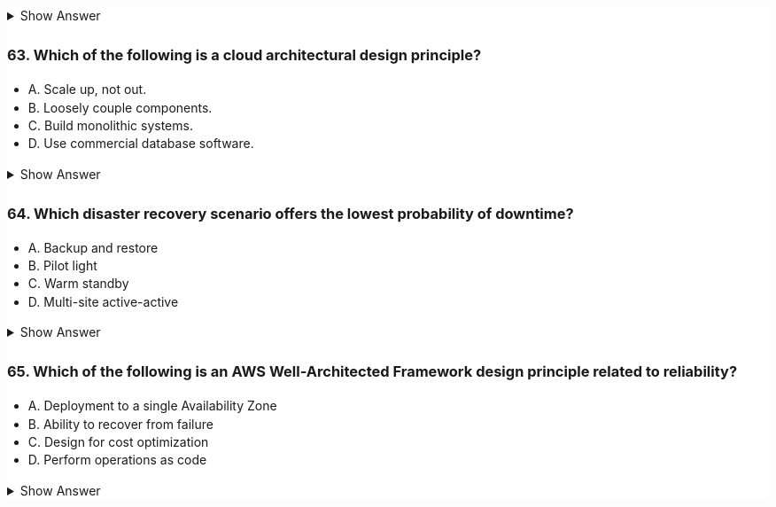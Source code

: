 <details><summary>Show Answer</summary></details>

### 63. Which of the following is a cloud architectural design principle?

- A. Scale up, not out.
- B. Loosely couple components.
- C. Build monolithic systems.
- D. Use commercial database software.

<details><summary>Show Answer</summary></details>

### 64. Which disaster recovery scenario offers the lowest probability of downtime?

- A. Backup and restore
- B. Pilot light
- C. Warm standby
- D. Multi-site active-active

<details><summary>Show Answer</summary></details>

### 65. Which of the following is an AWS Well-Architected Framework design principle related to reliability?

- A. Deployment to a single Availability Zone
- B. Ability to recover from failure
- C. Design for cost optimization
- D. Perform operations as code

<details><summary>Show Answer</summary></details>


